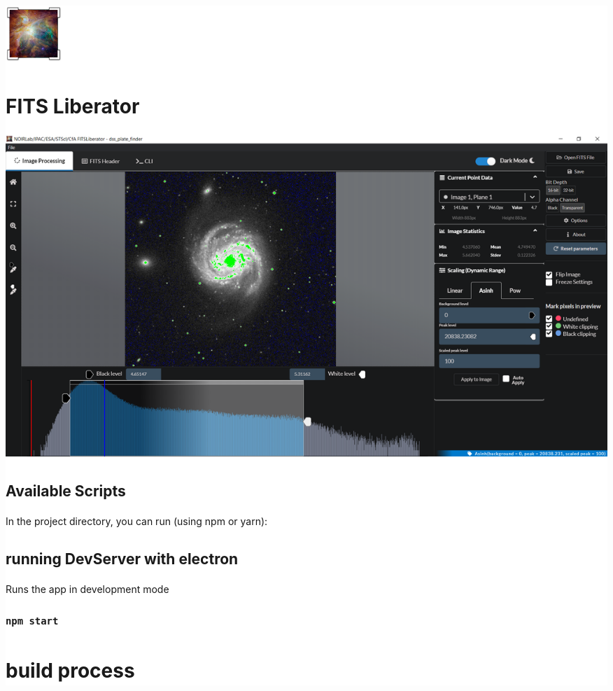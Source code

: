 
<img src="src/assets/images/fl4.png" width="80" >

# FITS Liberator

<img src="ss/fitsliberatorSS.PNG" width="100%">

## Available Scripts

In the project directory, you can run (using npm or yarn):

## running  DevServer with electron 
Runs the app in development mode

### `npm start ` 

# build process
